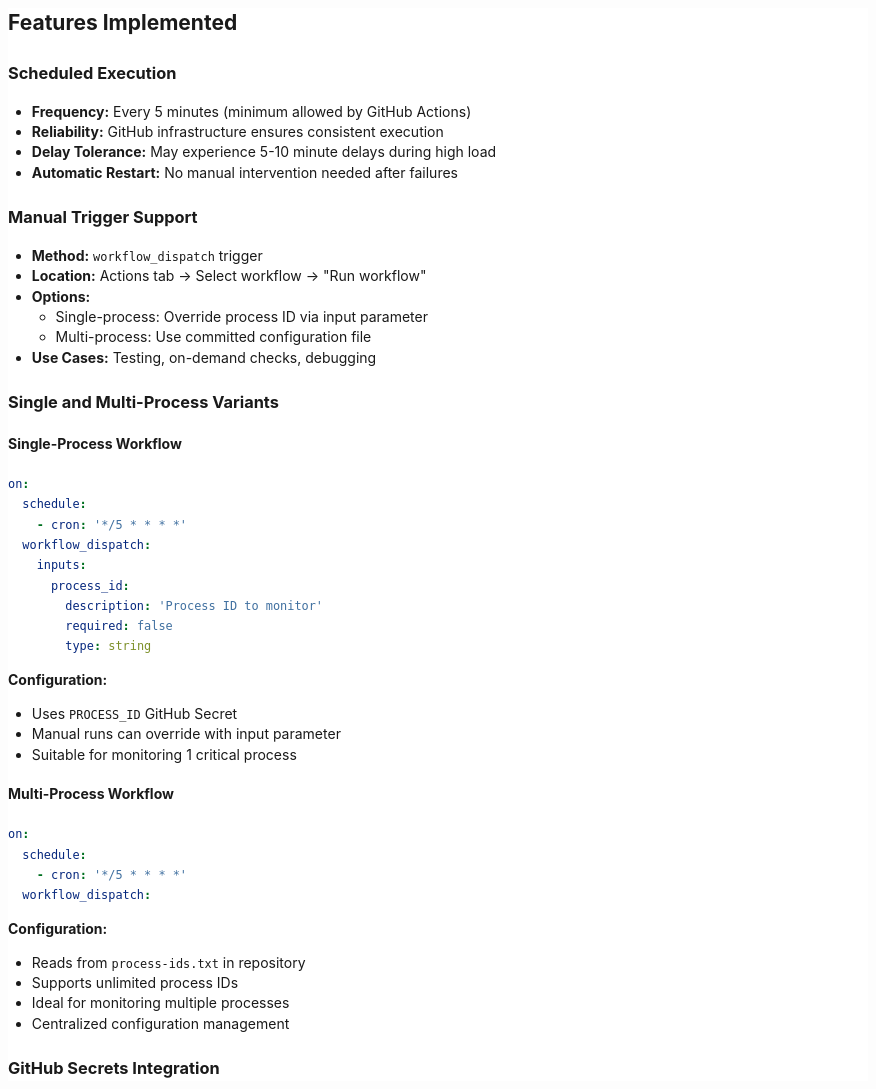 
## Features Implemented

### Scheduled Execution
- **Frequency:** Every 5 minutes (minimum allowed by GitHub Actions)
- **Reliability:** GitHub infrastructure ensures consistent execution
- **Delay Tolerance:** May experience 5-10 minute delays during high load
- **Automatic Restart:** No manual intervention needed after failures

### Manual Trigger Support
- **Method:** `workflow_dispatch` trigger
- **Location:** Actions tab → Select workflow → "Run workflow"
- **Options:**
  - Single-process: Override process ID via input parameter
  - Multi-process: Use committed configuration file
- **Use Cases:** Testing, on-demand checks, debugging

### Single and Multi-Process Variants

#### Single-Process Workflow
```yaml
on:
  schedule:
    - cron: '*/5 * * * *'
  workflow_dispatch:
    inputs:
      process_id:
        description: 'Process ID to monitor'
        required: false
        type: string
```

**Configuration:**
- Uses `PROCESS_ID` GitHub Secret
- Manual runs can override with input parameter
- Suitable for monitoring 1 critical process

#### Multi-Process Workflow
```yaml
on:
  schedule:
    - cron: '*/5 * * * *'
  workflow_dispatch:
```

**Configuration:**
- Reads from `process-ids.txt` in repository
- Supports unlimited process IDs
- Ideal for monitoring multiple processes
- Centralized configuration management

### GitHub Secrets Integration
